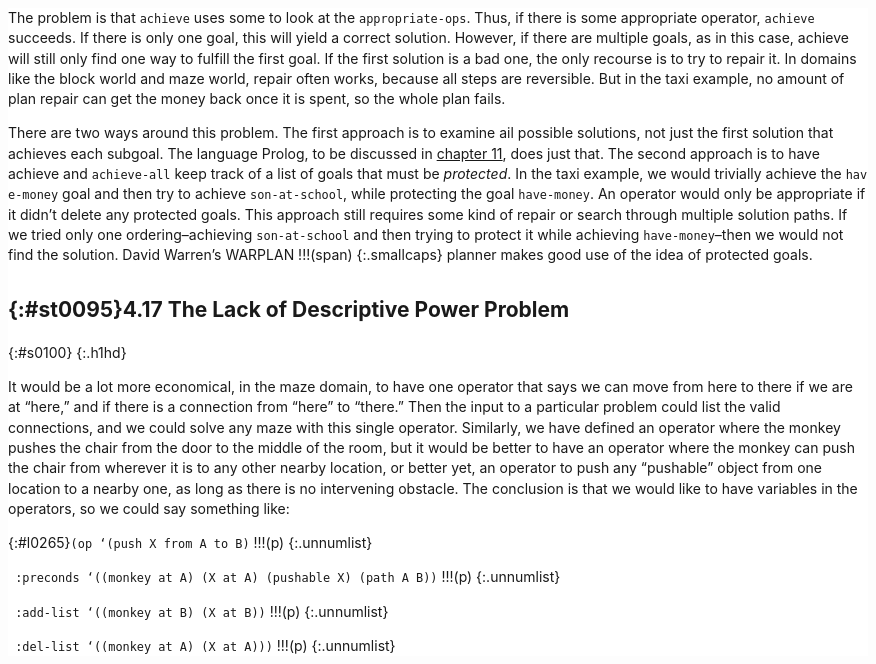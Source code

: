 The problem is that `achieve` uses some to look at the `appropriate-ops`.
Thus, if there is some appropriate operator, `achieve` succeeds.
If there is only one goal, this will yield a correct solution.
However, if there are multiple goals, as in this case, achieve will still only find one way to fulfill the first goal.
If the first solution is a bad one, the only recourse is to try to repair it.
In domains like the block world and maze world, repair often works, because all steps are reversible.
But in the taxi example, no amount of plan repair can get the money back once it is spent, so the whole plan fails.

There are two ways around this problem.
The first approach is to examine ail possible solutions, not just the first solution that achieves each subgoal.
The language Prolog, to be discussed in [chapter 11](B978008057115750011X.xhtml), does just that.
The second approach is to have achieve and `achieve-all` keep track of a list of goals that must be *protected*.
In the taxi example, we would trivially achieve the `have-money` goal and then try to achieve `son-at-school`, while protecting the goal `have-money`.
An operator would only be appropriate if it didn’t delete any protected goals.
This approach still requires some kind of repair or search through multiple solution paths.
If we tried only one ordering–achieving `son-at-school` and then trying to protect it while achieving `have-money`–then we would not find the solution.
David Warren’s WARPLAN !!!(span) {:.smallcaps} planner makes good use of the idea of protected goals.

## [ ](#){:#st0095}4.17 The Lack of Descriptive Power Problem
{:#s0100}
{:.h1hd}

It would be a lot more economical, in the maze domain, to have one operator that says we can move from here to there if we are at “here,” and if there is a connection from “here” to “there.” Then the input to a particular problem could list the valid connections, and we could solve any maze with this single operator.
Similarly, we have defined an operator where the monkey pushes the chair from the door to the middle of the room, but it would be better to have an operator where the monkey can push the chair from wherever it is to any other nearby location, or better yet, an operator to push any “pushable” object from one location to a nearby one, as long as there is no intervening obstacle.
The conclusion is that we would like to have variables in the operators, so we could say something like:

[ ](#){:#l0265}`(op ‘(push X from A to B)`
!!!(p) {:.unnumlist}

` :preconds ‘((monkey at A) (X at A) (pushable X) (path A B))`
!!!(p) {:.unnumlist}

` :add-list ‘((monkey at B) (X at B))`
!!!(p) {:.unnumlist}

` :del-list ‘((monkey at A) (X at A)))`
!!!(p) {:.unnumlist}
